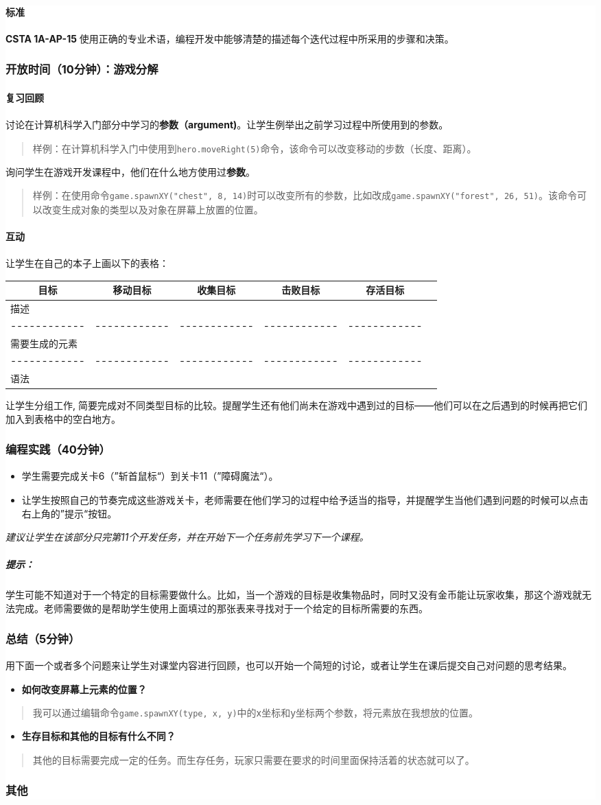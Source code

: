 #### 标准

**CSTA 1A-AP-15** 使用正确的专业术语，编程开发中能够清楚的描述每个迭代过程中所采用的步骤和决策。

### 开放时间（10分钟）：游戏分解

#### 复习回顾

讨论在计算机科学入门部分中学习的**参数（argument)**。让学生例举出之前学习过程中所使用到的参数。

> 样例：在计算机科学入门中使用到`hero.moveRight(5)`命令，该命令可以改变移动的步数（长度、距离）。

询问学生在游戏开发课程中，他们在什么地方使用过**参数**。

> 样例：在使用命令`game.spawnXY("chest", 8, 14)`时可以改变所有的参数，比如改成`game.spawnXY("forest", 26, 51)`。该命令可以改变生成对象的类型以及对象在屏幕上放置的位置。

#### 互动

让学生在自己的本子上画以下的表格：

| 目标           | 移动目标     | 收集目标     | 击败目标     | 存活目标     |      |
| -------------- | ------------ | ------------ | ------------ | ------------ | ---- |
| 描述           |              |              |              |              |      |
| ------------   | ------------ | ------------ | ------------ | ------------ |      |
| 需要生成的元素 |              |              |              |              |      |
| ------------   | ------------ | ------------ | ------------ | ------------ |      |
| 语法           |              |              |              |              |      |

让学生分组工作, 简要完成对不同类型目标的比较。提醒学生还有他们尚未在游戏中遇到过的目标——他们可以在之后遇到的时候再把它们加入到表格中的空白地方。

### 编程实践（40分钟）

- 学生需要完成关卡6（”斩首鼠标“）到关卡11（”障碍魔法“）。

- 让学生按照自己的节奏完成这些游戏关卡，老师需要在他们学习的过程中给予适当的指导，并提醒学生当他们遇到问题的时候可以点击右上角的”提示“按钮。

*建议让学生在该部分只完第11个开发任务，并在开始下一个任务前先学习下一个课程。*

##### 提示：

学生可能不知道对于一个特定的目标需要做什么。比如，当一个游戏的目标是收集物品时，同时又没有金币能让玩家收集，那这个游戏就无法完成。老师需要做的是帮助学生使用上面填过的那张表来寻找对于一个给定的目标所需要的东西。

### 总结（5分钟）

用下面一个或者多个问题来让学生对课堂内容进行回顾，也可以开始一个简短的讨论，或者让学生在课后提交自己对问题的思考结果。

- **如何改变屏幕上元素的位置？**

> 我可以通过编辑命令`game.spawnXY(type, x, y)`中的x坐标和y坐标两个参数，将元素放在我想放的位置。

- **生存目标和其他的目标有什么不同？**

> 其他的目标需要完成一定的任务。而生存任务，玩家只需要在要求的时间里面保持活着的状态就可以了。

### 其他
